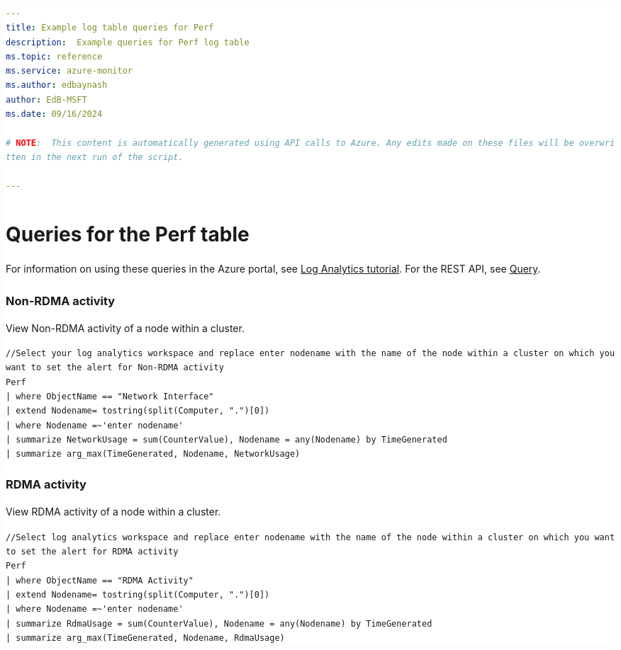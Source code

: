 ```yaml
---
title: Example log table queries for Perf
description:  Example queries for Perf log table
ms.topic: reference
ms.service: azure-monitor
ms.author: edbaynash
author: EdB-MSFT
ms.date: 09/16/2024

# NOTE:  This content is automatically generated using API calls to Azure. Any edits made on these files will be overwritten in the next run of the script. 

---
```


# Queries for the Perf table

For information on using these queries in the Azure portal, see [Log Analytics tutorial](/azure/azure-monitor/logs/log-analytics-tutorial). For the REST API, see [Query](/rest/api/loganalytics/query).


### Non-RDMA activity  


View Non-RDMA activity of a node within a cluster.  

```query
//Select your log analytics workspace and replace enter nodename with the name of the node within a cluster on which you want to set the alert for Non-RDMA activity
Perf
| where ObjectName == "Network Interface"
| extend Nodename= tostring(split(Computer, ".")[0])
| where Nodename =~'enter nodename'
| summarize NetworkUsage = sum(CounterValue), Nodename = any(Nodename) by TimeGenerated
| summarize arg_max(TimeGenerated, Nodename, NetworkUsage)
```



### RDMA activity  


View RDMA activity of a node within a cluster.  

```query
//Select log analytics workspace and replace enter nodename with the name of the node within a cluster on which you want to set the alert for RDMA activity
Perf
| where ObjectName == "RDMA Activity"
| extend Nodename= tostring(split(Computer, ".")[0])
| where Nodename =~'enter nodename'
| summarize RdmaUsage = sum(CounterValue), Nodename = any(Nodename) by TimeGenerated
| summarize arg_max(TimeGenerated, Nodename, RdmaUsage)
```
